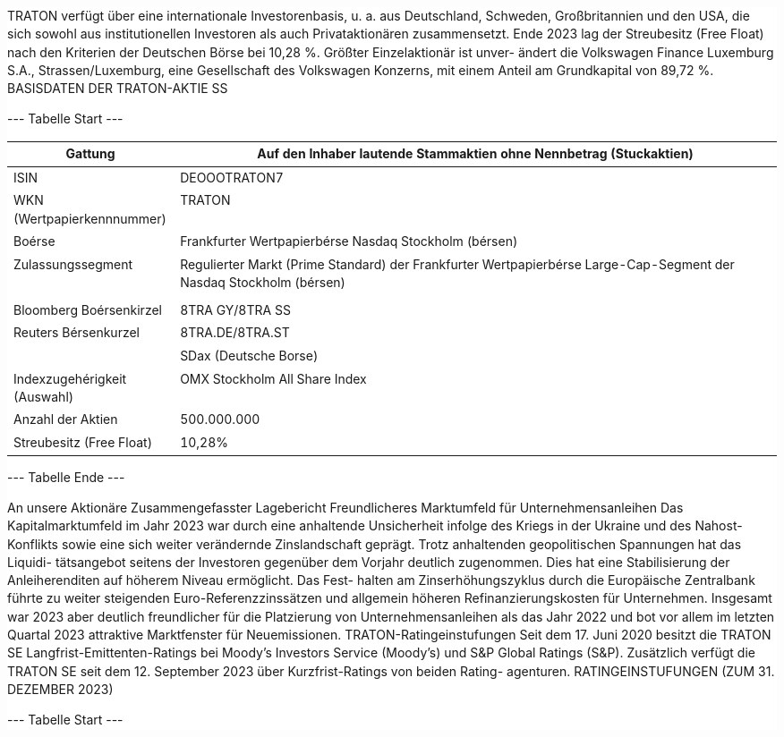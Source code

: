 TRATON verfügt über eine internationale Investorenbasis, u. a. aus Deutschland, Schweden, Großbritannien und den USA, die sich sowohl aus institutionellen Investoren als auch Privataktionären zusammensetzt. Ende 2023 lag der Streubesitz (Free Float) nach den Kriterien der Deutschen Börse bei 10,28 %. Größter Einzelaktionär ist unver- ändert die Volkswagen Finance Luxemburg S.A., Strassen/Luxemburg, eine Gesellschaft des Volkswagen Konzerns, mit einem Anteil am Grundkapital von 89,72 %.
BASISDATEN DER TRATON-AKTIE
SS

--- Tabelle Start ---


| Gattung | Auf den Inhaber lautende Stammaktien ohne Nennbetrag (Stuckaktien) |
| --- | --- |
| ISIN | DEOOOTRATON7 |
| WKN (Wertpapierkennnummer) | TRATON |
| Boérse | Frankfurter Wertpapierbérse Nasdaq Stockholm (bérsen) |
| Zulassungssegment | Regulierter Markt (Prime Standard) der Frankfurter Wertpapierbérse Large-Cap-Segment der Nasdaq Stockholm (bérsen) |
|  |  |
| Bloomberg Boérsenkirzel | 8TRA GY/8TRA SS |
| Reuters Bérsenkurzel | 8TRA.DE/8TRA.ST |
|  | SDax (Deutsche Borse) |
| Indexzugehérigkeit (Auswahl) | OMX Stockholm All Share Index |
| Anzahl der Aktien | 500.000.000 |
| Streubesitz (Free Float) | 10,28% |


--- Tabelle Ende ---

An unsere Aktionäre
Zusammengefasster Lagebericht
Freundlicheres Marktumfeld für Unternehmensanleihen
Das Kapitalmarktumfeld im Jahr 2023 war durch eine anhaltende Unsicherheit infolge des Kriegs in der Ukraine und des Nahost-Konflikts sowie eine sich weiter verändernde Zinslandschaft geprägt. Trotz anhaltenden geopolitischen Spannungen hat das Liquidi- tätsangebot seitens der Investoren gegenüber dem Vorjahr deutlich zugenommen. Dies hat eine Stabilisierung der Anleiherenditen auf höherem Niveau ermöglicht. Das Fest- halten am Zinserhöhungszyklus durch die Europäische Zentralbank führte zu weiter steigenden Euro-Referenzzinssätzen und allgemein höheren Refinanzierungskosten für Unternehmen. Insgesamt war 2023 aber deutlich freundlicher für die Platzierung von Unternehmensanleihen als das Jahr 2022 und bot vor allem im letzten Quartal 2023 attraktive Marktfenster für Neuemissionen.
TRATON-Ratingeinstufungen
Seit dem 17. Juni 2020 besitzt die TRATON SE Langfrist-Emittenten-Ratings bei Moody’s Investors Service (Moody’s) und S&P Global Ratings (S&P). Zusätzlich verfügt die TRATON SE seit dem 12. September 2023 über Kurzfrist-Ratings von beiden Rating- agenturen.
RATINGEINSTUFUNGEN (ZUM 31. DEZEMBER 2023)

--- Tabelle Start ---
